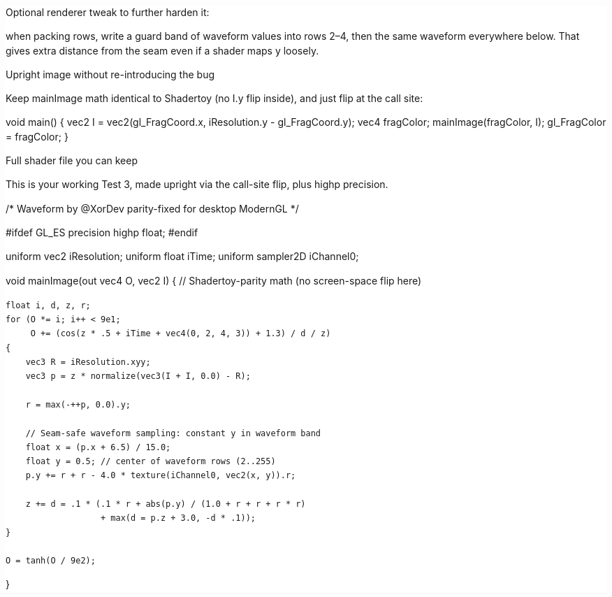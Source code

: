 
Optional renderer tweak to further harden it:

when packing rows, write a guard band of waveform values into rows 2–4, then the same waveform everywhere below. That gives extra distance from the seam even if a shader maps y loosely.

Upright image without re-introducing the bug

Keep mainImage math identical to Shadertoy (no I.y flip inside), and just flip at the call site:

void main() {
    vec2 I = vec2(gl_FragCoord.x, iResolution.y - gl_FragCoord.y);
    vec4 fragColor;
    mainImage(fragColor, I);
    gl_FragColor = fragColor;
}

Full shader file you can keep

This is your working Test 3, made upright via the call-site flip, plus highp precision.

/*
    Waveform by @XorDev
    parity-fixed for desktop ModernGL
*/

#ifdef GL_ES
precision highp float;
#endif

uniform vec2 iResolution;
uniform float iTime;
uniform sampler2D iChannel0;

void mainImage(out vec4 O, vec2 I)
{
    // Shadertoy-parity math (no screen-space flip here)

    float i, d, z, r;
    for (O *= i; i++ < 9e1;
         O += (cos(z * .5 + iTime + vec4(0, 2, 4, 3)) + 1.3) / d / z)
    {
        vec3 R = iResolution.xyy;
        vec3 p = z * normalize(vec3(I + I, 0.0) - R);

        r = max(-++p, 0.0).y;

        // Seam-safe waveform sampling: constant y in waveform band
        float x = (p.x + 6.5) / 15.0;
        float y = 0.5; // center of waveform rows (2..255)
        p.y += r + r - 4.0 * texture(iChannel0, vec2(x, y)).r;

        z += d = .1 * (.1 * r + abs(p.y) / (1.0 + r + r + r * r)
                       + max(d = p.z + 3.0, -d * .1));
    }

    O = tanh(O / 9e2);
}
